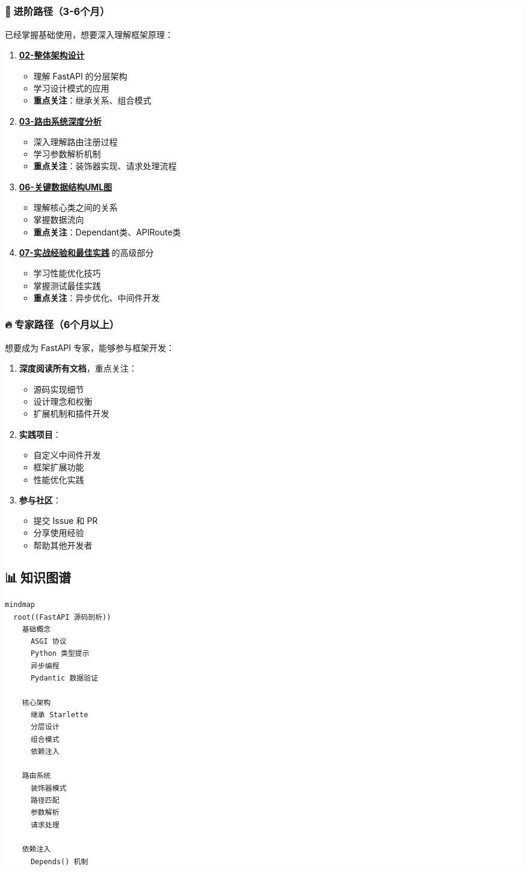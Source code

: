 ### 🚀 进阶路径（3-6个月）
已经掌握基础使用，想要深入理解框架原理：

1. **[02-整体架构设计](./02-整体架构设计.md)**
   - 理解 FastAPI 的分层架构
   - 学习设计模式的应用
   - **重点关注**：继承关系、组合模式

2. **[03-路由系统深度分析](./03-路由系统深度分析.md)**
   - 深入理解路由注册过程
   - 学习参数解析机制
   - **重点关注**：装饰器实现、请求处理流程

3. **[06-关键数据结构UML图](./06-关键数据结构UML图.md)**
   - 理解核心类之间的关系
   - 掌握数据流向
   - **重点关注**：Dependant类、APIRoute类

4. **[07-实战经验和最佳实践](./07-实战经验和最佳实践.md)** 的高级部分
   - 学习性能优化技巧
   - 掌握测试最佳实践
   - **重点关注**：异步优化、中间件开发

### 🔥 专家路径（6个月以上）
想要成为 FastAPI 专家，能够参与框架开发：

1. **深度阅读所有文档**，重点关注：
   - 源码实现细节
   - 设计理念和权衡
   - 扩展机制和插件开发

2. **实践项目**：
   - 自定义中间件开发
   - 框架扩展功能
   - 性能优化实践

3. **参与社区**：
   - 提交 Issue 和 PR
   - 分享使用经验
   - 帮助其他开发者

## 📊 知识图谱

```mermaid
mindmap
  root((FastAPI 源码剖析))
    基础概念
      ASGI 协议
      Python 类型提示
      异步编程
      Pydantic 数据验证
    
    核心架构
      继承 Starlette
      分层设计
      组合模式
      依赖注入
    
    路由系统
      装饰器模式
      路径匹配
      参数解析
      请求处理
    
    依赖注入
      Depends() 机制
```